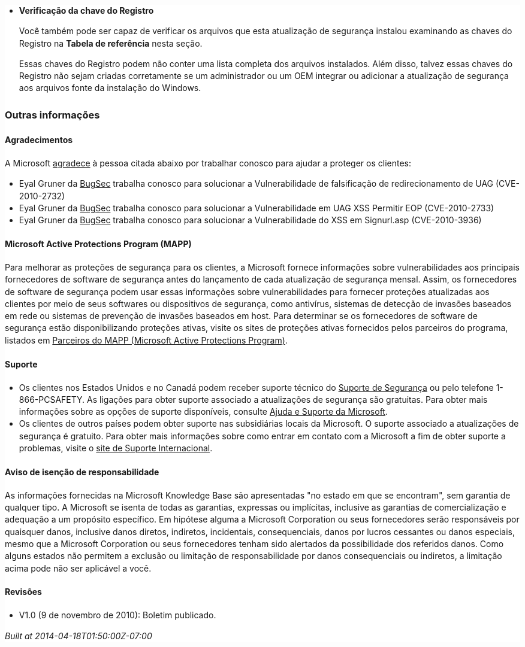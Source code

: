 -   **Verificação da chave do Registro**

    Você também pode ser capaz de verificar os arquivos que esta atualização de segurança instalou examinando as chaves do Registro na **Tabela de referência** nesta seção.

    Essas chaves do Registro podem não conter uma lista completa dos arquivos instalados. Além disso, talvez essas chaves do Registro não sejam criadas corretamente se um administrador ou um OEM integrar ou adicionar a atualização de segurança aos arquivos fonte da instalação do Windows.

### Outras informações

#### Agradecimentos

A Microsoft [agradece](http://go.microsoft.com/fwlink/?linkid=21127) à pessoa citada abaixo por trabalhar conosco para ajudar a proteger os clientes:

-   Eyal Gruner da [BugSec](http://www.bugsec.com/) trabalha conosco para solucionar a Vulnerabilidade de falsificação de redirecionamento de UAG (CVE-2010-2732)
-   Eyal Gruner da [BugSec](http://www.bugsec.com/) trabalha conosco para solucionar a Vulnerabilidade em UAG XSS Permitir EOP (CVE-2010-2733)
-   Eyal Gruner da [BugSec](http://www.bugsec.com/) trabalha conosco para solucionar a Vulnerabilidade do XSS em Signurl.asp (CVE-2010-3936)

#### Microsoft Active Protections Program (MAPP)

Para melhorar as proteções de segurança para os clientes, a Microsoft fornece informações sobre vulnerabilidades aos principais fornecedores de software de segurança antes do lançamento de cada atualização de segurança mensal. Assim, os fornecedores de software de segurança podem usar essas informações sobre vulnerabilidades para fornecer proteções atualizadas aos clientes por meio de seus softwares ou dispositivos de segurança, como antivírus, sistemas de detecção de invasões baseados em rede ou sistemas de prevenção de invasões baseados em host. Para determinar se os fornecedores de software de segurança estão disponibilizando proteções ativas, visite os sites de proteções ativas fornecidos pelos parceiros do programa, listados em [Parceiros do MAPP (Microsoft Active Protections Program)](http://www.microsoft.com/security/msrc/mapp/partners.mspx).

#### Suporte

-   Os clientes nos Estados Unidos e no Canadá podem receber suporte técnico do [Suporte de Segurança](http://go.microsoft.com/fwlink/?linkid=21131) ou pelo telefone 1-866-PCSAFETY. As ligações para obter suporte associado a atualizações de segurança são gratuitas. Para obter mais informações sobre as opções de suporte disponíveis, consulte [Ajuda e Suporte da Microsoft](http://support.microsoft.com/).
-   Os clientes de outros países podem obter suporte nas subsidiárias locais da Microsoft. O suporte associado a atualizações de segurança é gratuito. Para obter mais informações sobre como entrar em contato com a Microsoft a fim de obter suporte a problemas, visite o [site de Suporte Internacional](http://go.microsoft.com/fwlink/?linkid=21155).

#### Aviso de isenção de responsabilidade

As informações fornecidas na Microsoft Knowledge Base são apresentadas "no estado em que se encontram", sem garantia de qualquer tipo. A Microsoft se isenta de todas as garantias, expressas ou implícitas, inclusive as garantias de comercialização e adequação a um propósito específico. Em hipótese alguma a Microsoft Corporation ou seus fornecedores serão responsáveis por quaisquer danos, inclusive danos diretos, indiretos, incidentais, consequenciais, danos por lucros cessantes ou danos especiais, mesmo que a Microsoft Corporation ou seus fornecedores tenham sido alertados da possibilidade dos referidos danos. Como alguns estados não permitem a exclusão ou limitação de responsabilidade por danos consequenciais ou indiretos, a limitação acima pode não ser aplicável a você.

#### Revisões

-   V1.0 (9 de novembro de 2010): Boletim publicado.

*Built at 2014-04-18T01:50:00Z-07:00*
